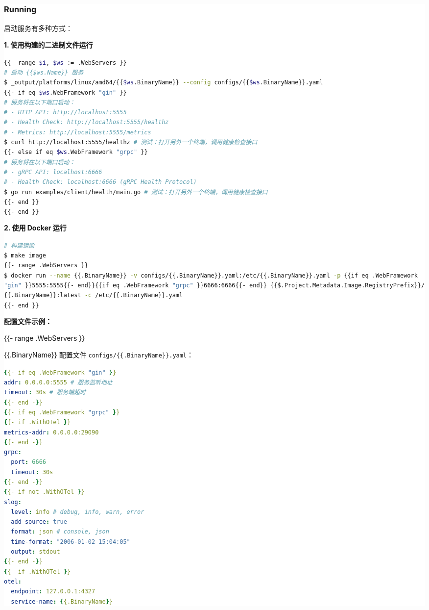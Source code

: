 ### Running

启动服务有多种方式：

**1. 使用构建的二进制文件运行**

```bash
{{- range $i, $ws := .WebServers }}  
# 启动 {{$ws.Name}} 服务  
$ _output/platforms/linux/amd64/{{$ws.BinaryName}} --config configs/{{$ws.BinaryName}}.yaml  
{{- if eq $ws.WebFramework "gin" }}  
# 服务将在以下端口启动：  
# - HTTP API: http://localhost:5555
# - Health Check: http://localhost:5555/healthz  
# - Metrics: http://localhost:5555/metrics  
$ curl http://localhost:5555/healthz # 测试：打开另外一个终端，调用健康检查接口
{{- else if eq $ws.WebFramework "grpc" }}  
# 服务将在以下端口启动：  
# - gRPC API: localhost:6666
# - Health Check: localhost:6666 (gRPC Health Protocol)  
$ go run examples/client/health/main.go # 测试：打开另外一个终端，调用健康检查接口
{{- end }}  
{{- end }}  
```

**2. 使用 Docker 运行**

```bash
# 构建镜像  
$ make image
{{- range .WebServers }}
$ docker run --name {{.BinaryName}} -v configs/{{.BinaryName}}.yaml:/etc/{{.BinaryName}}.yaml -p {{if eq .WebFramework "gin" }}5555:5555{{- end}}{{if eq .WebFramework "grpc" }}6666:6666{{- end}} {{$.Project.Metadata.Image.RegistryPrefix}}/{{.BinaryName}}:latest -c /etc/{{.BinaryName}}.yaml
{{- end }}
```

**配置文件示例：**

{{- range .WebServers }}  

{{.BinaryName}} 配置文件 `configs/{{.BinaryName}}.yaml`：

```yaml
{{- if eq .WebFramework "gin" }}
addr: 0.0.0.0:5555 # 服务监听地址
timeout: 30s # 服务端超时
{{- end -}}
{{- if eq .WebFramework "grpc" }}
{{- if .WithOTel }}
metrics-addr: 0.0.0.0:29090
{{- end -}}
grpc:  
  port: 6666
  timeout: 30s
{{- end -}}
{{- if not .WithOTel }}
slog:
  level: info # debug, info, warn, error
  add-source: true
  format: json # console, json
  time-format: "2006-01-02 15:04:05"
  output: stdout
{{- end -}}
{{- if .WithOTel }}
otel:
  endpoint: 127.0.0.1:4327
  service-name: {{.BinaryName}}
```